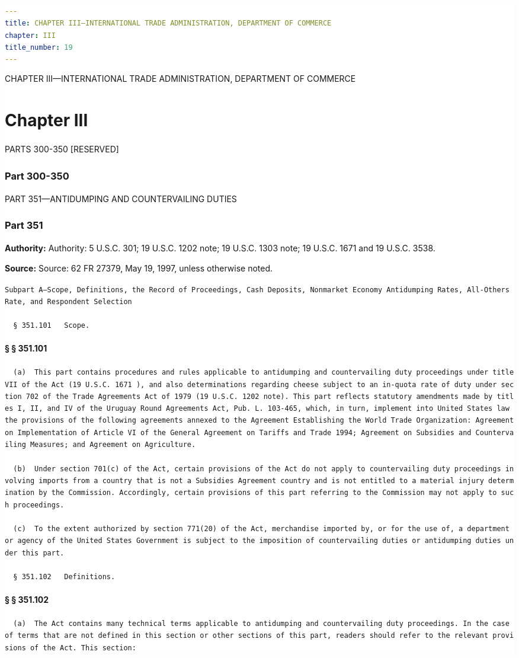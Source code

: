 ```yaml
---
title: CHAPTER III—INTERNATIONAL TRADE ADMINISTRATION, DEPARTMENT OF COMMERCE
chapter: III
title_number: 19
---
```


CHAPTER III—INTERNATIONAL TRADE ADMINISTRATION, DEPARTMENT OF COMMERCE

# Chapter III

  PARTS 300-350 [RESERVED]

### Part 300-350

  PART 351—ANTIDUMPING AND COUNTERVAILING DUTIES

### Part 351

**Authority:** Authority: 5 U.S.C. 301; 19 U.S.C. 1202 note; 19 U.S.C. 1303 note; 19 U.S.C. 1671  and 19 U.S.C. 3538.

**Source:** Source: 62 FR 27379, May 19, 1997, unless otherwise noted.

    Subpart A—Scope, Definitions, the Record of Proceedings, Cash Deposits, Nonmarket Economy Antidumping Rates, All-Others Rate, and Respondent Selection

      § 351.101   Scope.

#### § § 351.101

      (a)  This part contains procedures and rules applicable to antidumping and countervailing duty proceedings under title VII of the Act (19 U.S.C. 1671 ), and also determinations regarding cheese subject to an in-quota rate of duty under section 702 of the Trade Agreements Act of 1979 (19 U.S.C. 1202 note). This part reflects statutory amendments made by titles I, II, and IV of the Uruguay Round Agreements Act, Pub. L. 103-465, which, in turn, implement into United States law the provisions of the following agreements annexed to the Agreement Establishing the World Trade Organization: Agreement on Implementation of Article VI of the General Agreement on Tariffs and Trade 1994; Agreement on Subsidies and Countervailing Measures; and Agreement on Agriculture.

      (b)  Under section 701(c) of the Act, certain provisions of the Act do not apply to countervailing duty proceedings involving imports from a country that is not a Subsidies Agreement country and is not entitled to a material injury determination by the Commission. Accordingly, certain provisions of this part referring to the Commission may not apply to such proceedings.

      (c)  To the extent authorized by section 771(20) of the Act, merchandise imported by, or for the use of, a department or agency of the United States Government is subject to the imposition of countervailing duties or antidumping duties under this part.

      § 351.102   Definitions.

#### § § 351.102

      (a)  The Act contains many technical terms applicable to antidumping and countervailing duty proceedings. In the case of terms that are not defined in this section or other sections of this part, readers should refer to the relevant provisions of the Act. This section:
